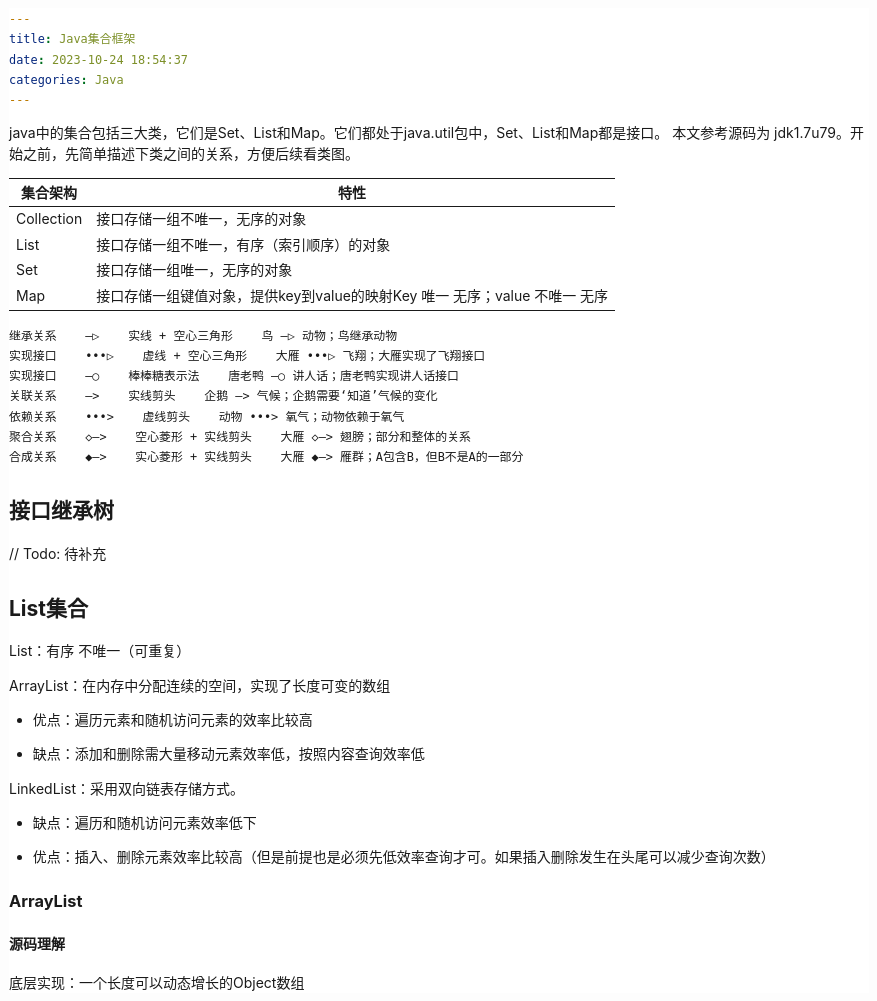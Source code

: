 ```yaml
---
title: Java集合框架
date: 2023-10-24 18:54:37
categories: Java
---
```


 java中的集合包括三大类，它们是Set、List和Map。它们都处于java.util包中，Set、List和Map都是接口。 本文参考源码为 jdk1.7u79。开始之前，先简单描述下类之间的关系，方便后续看类图。

| 集合架构   | 特性                                                         |
| ---------- | ------------------------------------------------------------ |
| Collection | 接口存储一组不唯一，无序的对象                               |
| List       | 接口存储一组不唯一，有序（索引顺序）的对象                   |
| Set        | 接口存储一组唯一，无序的对象                                 |
| Map        | 接口存储一组键值对象，提供key到value的映射Key 唯一 无序；value  不唯一 无序 |

```
继承关系    —▷    实线 + 空心三角形    鸟 —▷ 动物；鸟继承动物
实现接口    •••▷    虚线 + 空心三角形    大雁 •••▷ 飞翔；大雁实现了飞翔接口
实现接口    —○    棒棒糖表示法    唐老鸭 —○ 讲人话；唐老鸭实现讲人话接口
关联关系    —>    实线剪头    企鹅 —> 气候；企鹅需要‘知道’气候的变化
依赖关系    •••>    虚线剪头    动物 •••> 氧气；动物依赖于氧气
聚合关系    ◇—>    空心菱形 + 实线剪头    大雁 ◇—> 翅膀；部分和整体的关系
合成关系    ◆—>    实心菱形 + 实线剪头    大雁 ◆—> 雁群；A包含B，但B不是A的一部分
```

## 接口继承树

// Todo: 待补充

## **List集合**

List：有序  不唯一（可重复）

ArrayList：在内存中分配连续的空间，实现了长度可变的数组

* 优点：遍历元素和随机访问元素的效率比较高

* 缺点：添加和删除需大量移动元素效率低，按照内容查询效率低

LinkedList：采用双向链表存储方式。

* 缺点：遍历和随机访问元素效率低下

* 优点：插入、删除元素效率比较高（但是前提也是必须先低效率查询才可。如果插入删除发生在头尾可以减少查询次数）

### ArrayList

#### 源码理解

底层实现：一个长度可以动态增长的Object数组 
